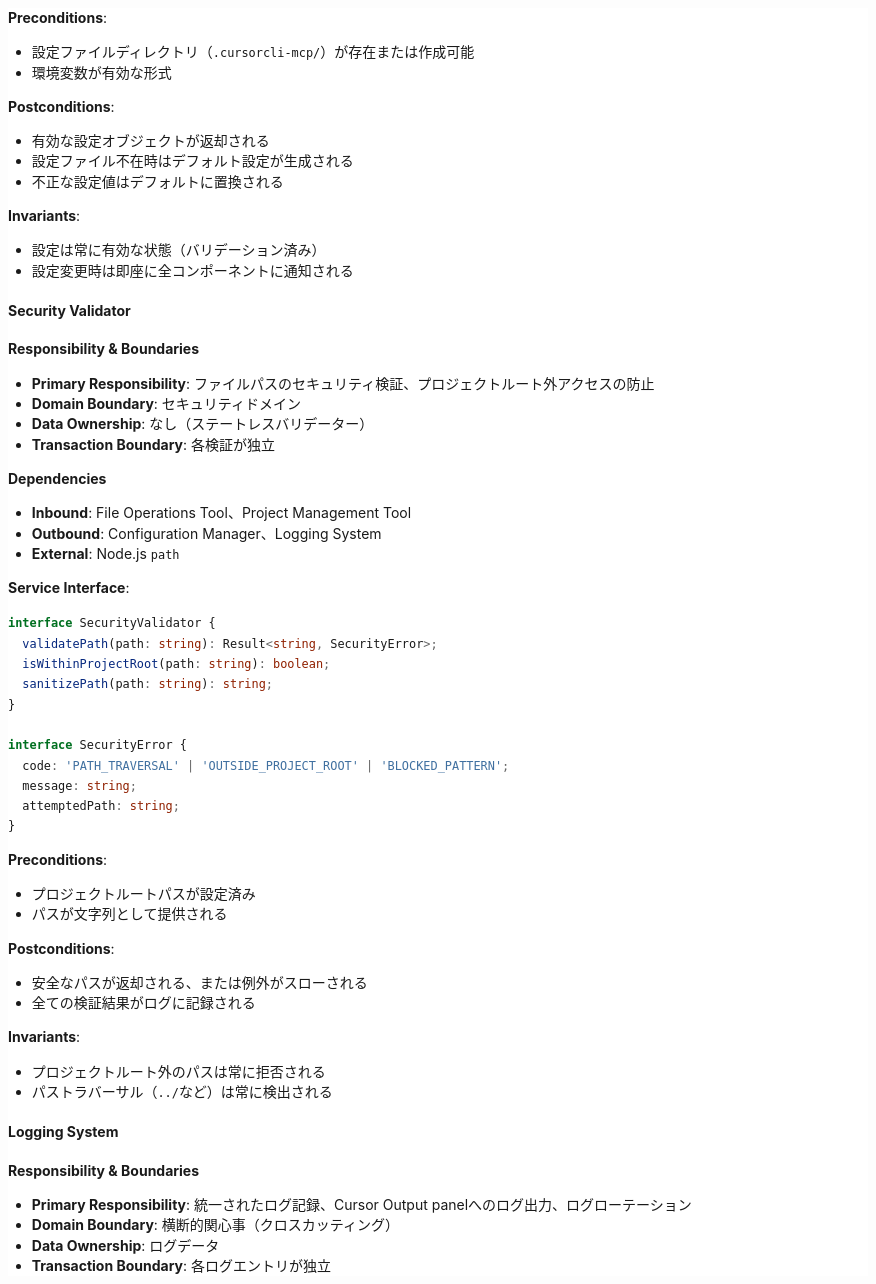 **Preconditions**:
- 設定ファイルディレクトリ（`.cursorcli-mcp/`）が存在または作成可能
- 環境変数が有効な形式

**Postconditions**:
- 有効な設定オブジェクトが返却される
- 設定ファイル不在時はデフォルト設定が生成される
- 不正な設定値はデフォルトに置換される

**Invariants**:
- 設定は常に有効な状態（バリデーション済み）
- 設定変更時は即座に全コンポーネントに通知される

#### Security Validator

**Responsibility & Boundaries**
- **Primary Responsibility**: ファイルパスのセキュリティ検証、プロジェクトルート外アクセスの防止
- **Domain Boundary**: セキュリティドメイン
- **Data Ownership**: なし（ステートレスバリデーター）
- **Transaction Boundary**: 各検証が独立

**Dependencies**
- **Inbound**: File Operations Tool、Project Management Tool
- **Outbound**: Configuration Manager、Logging System
- **External**: Node.js `path`

**Service Interface**:
```typescript
interface SecurityValidator {
  validatePath(path: string): Result<string, SecurityError>;
  isWithinProjectRoot(path: string): boolean;
  sanitizePath(path: string): string;
}

interface SecurityError {
  code: 'PATH_TRAVERSAL' | 'OUTSIDE_PROJECT_ROOT' | 'BLOCKED_PATTERN';
  message: string;
  attemptedPath: string;
}
```

**Preconditions**:
- プロジェクトルートパスが設定済み
- パスが文字列として提供される

**Postconditions**:
- 安全なパスが返却される、または例外がスローされる
- 全ての検証結果がログに記録される

**Invariants**:
- プロジェクトルート外のパスは常に拒否される
- パストラバーサル（`../`など）は常に検出される

#### Logging System

**Responsibility & Boundaries**
- **Primary Responsibility**: 統一されたログ記録、Cursor Output panelへのログ出力、ログローテーション
- **Domain Boundary**: 横断的関心事（クロスカッティング）
- **Data Ownership**: ログデータ
- **Transaction Boundary**: 各ログエントリが独立
